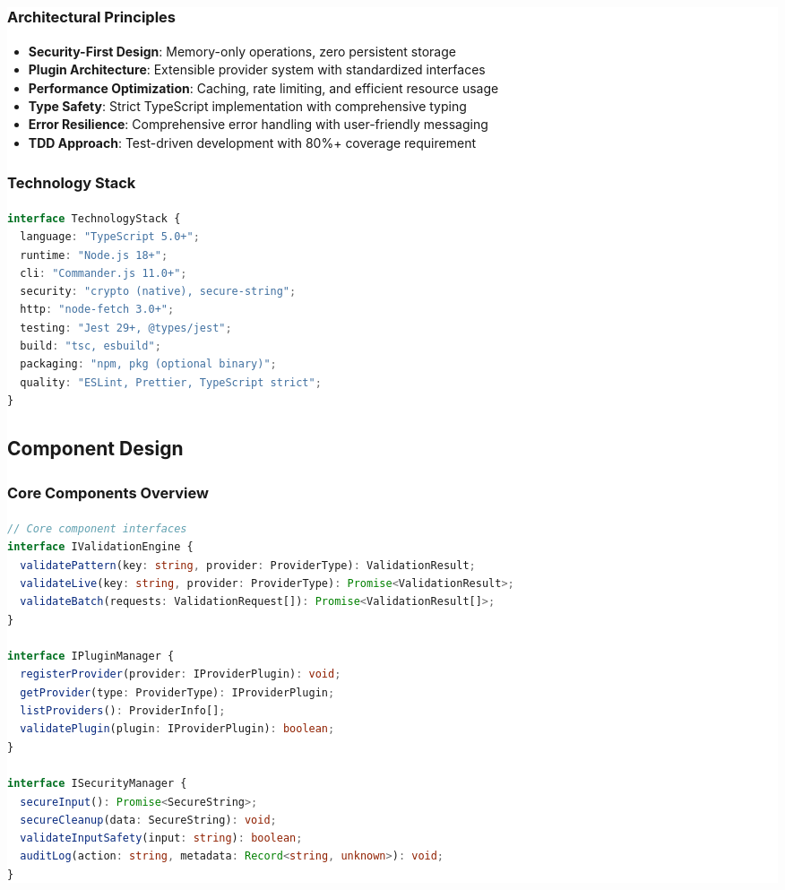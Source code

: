 ### Architectural Principles

- **Security-First Design**: Memory-only operations, zero persistent storage
- **Plugin Architecture**: Extensible provider system with standardized interfaces
- **Performance Optimization**: Caching, rate limiting, and efficient resource usage
- **Type Safety**: Strict TypeScript implementation with comprehensive typing
- **Error Resilience**: Comprehensive error handling with user-friendly messaging
- **TDD Approach**: Test-driven development with 80%+ coverage requirement

### Technology Stack

```typescript
interface TechnologyStack {
  language: "TypeScript 5.0+";
  runtime: "Node.js 18+";
  cli: "Commander.js 11.0+";
  security: "crypto (native), secure-string";
  http: "node-fetch 3.0+";
  testing: "Jest 29+, @types/jest";
  build: "tsc, esbuild";
  packaging: "npm, pkg (optional binary)";
  quality: "ESLint, Prettier, TypeScript strict";
}
```

## Component Design

### Core Components Overview

```typescript
// Core component interfaces
interface IValidationEngine {
  validatePattern(key: string, provider: ProviderType): ValidationResult;
  validateLive(key: string, provider: ProviderType): Promise<ValidationResult>;
  validateBatch(requests: ValidationRequest[]): Promise<ValidationResult[]>;
}

interface IPluginManager {
  registerProvider(provider: IProviderPlugin): void;
  getProvider(type: ProviderType): IProviderPlugin;
  listProviders(): ProviderInfo[];
  validatePlugin(plugin: IProviderPlugin): boolean;
}

interface ISecurityManager {
  secureInput(): Promise<SecureString>;
  secureCleanup(data: SecureString): void;
  validateInputSafety(input: string): boolean;
  auditLog(action: string, metadata: Record<string, unknown>): void;
}
```
